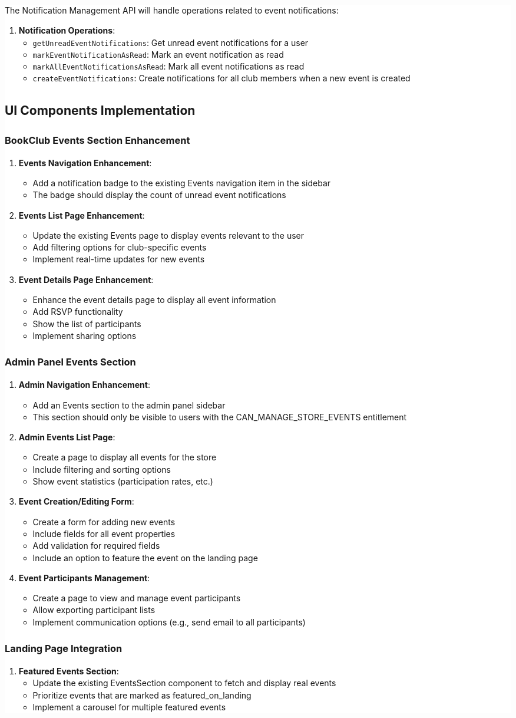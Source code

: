 The Notification Management API will handle operations related to event notifications:

1. **Notification Operations**:
   - `getUnreadEventNotifications`: Get unread event notifications for a user
   - `markEventNotificationAsRead`: Mark an event notification as read
   - `markAllEventNotificationsAsRead`: Mark all event notifications as read
   - `createEventNotifications`: Create notifications for all club members when a new event is created

## UI Components Implementation

### BookClub Events Section Enhancement

1. **Events Navigation Enhancement**:
   - Add a notification badge to the existing Events navigation item in the sidebar
   - The badge should display the count of unread event notifications

2. **Events List Page Enhancement**:
   - Update the existing Events page to display events relevant to the user
   - Add filtering options for club-specific events
   - Implement real-time updates for new events

3. **Event Details Page Enhancement**:
   - Enhance the event details page to display all event information
   - Add RSVP functionality
   - Show the list of participants
   - Implement sharing options

### Admin Panel Events Section

1. **Admin Navigation Enhancement**:
   - Add an Events section to the admin panel sidebar
   - This section should only be visible to users with the CAN_MANAGE_STORE_EVENTS entitlement

2. **Admin Events List Page**:
   - Create a page to display all events for the store
   - Include filtering and sorting options
   - Show event statistics (participation rates, etc.)

3. **Event Creation/Editing Form**:
   - Create a form for adding new events
   - Include fields for all event properties
   - Add validation for required fields
   - Include an option to feature the event on the landing page

4. **Event Participants Management**:
   - Create a page to view and manage event participants
   - Allow exporting participant lists
   - Implement communication options (e.g., send email to all participants)

### Landing Page Integration

1. **Featured Events Section**:
   - Update the existing EventsSection component to fetch and display real events
   - Prioritize events that are marked as featured_on_landing
   - Implement a carousel for multiple featured events

